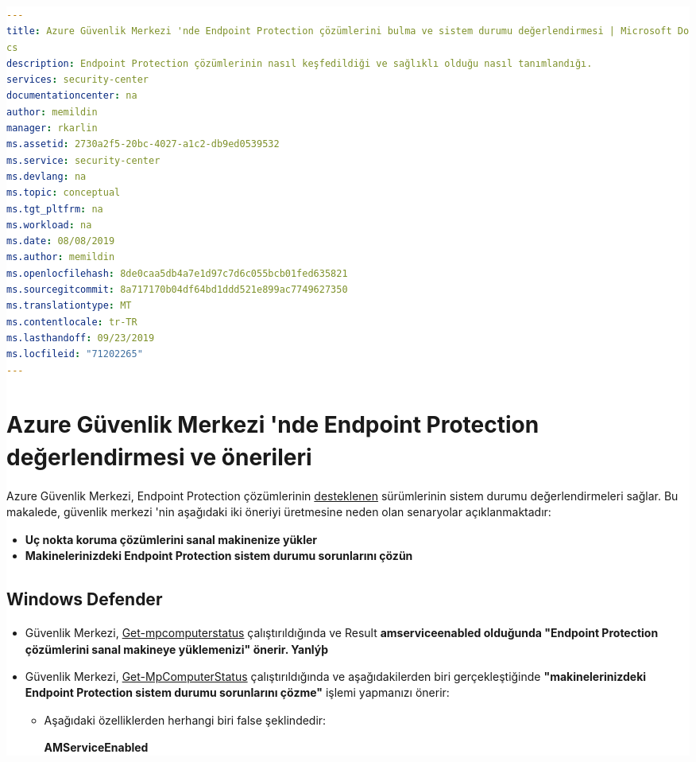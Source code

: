 ```yaml
---
title: Azure Güvenlik Merkezi 'nde Endpoint Protection çözümlerini bulma ve sistem durumu değerlendirmesi | Microsoft Docs
description: Endpoint Protection çözümlerinin nasıl keşfedildiği ve sağlıklı olduğu nasıl tanımlandığı.
services: security-center
documentationcenter: na
author: memildin
manager: rkarlin
ms.assetid: 2730a2f5-20bc-4027-a1c2-db9ed0539532
ms.service: security-center
ms.devlang: na
ms.topic: conceptual
ms.tgt_pltfrm: na
ms.workload: na
ms.date: 08/08/2019
ms.author: memildin
ms.openlocfilehash: 8de0caa5db4a7e1d97c7d6c055bcb01fed635821
ms.sourcegitcommit: 8a717170b04df64bd1ddd521e899ac7749627350
ms.translationtype: MT
ms.contentlocale: tr-TR
ms.lasthandoff: 09/23/2019
ms.locfileid: "71202265"
---
```

# <a name="endpoint-protection-assessment-and-recommendations-in-azure-security-center"></a>Azure Güvenlik Merkezi 'nde Endpoint Protection değerlendirmesi ve önerileri

Azure Güvenlik Merkezi, Endpoint Protection çözümlerinin [desteklenen](https://docs.microsoft.com/azure/security-center/security-center-os-coverage) sürümlerinin sistem durumu değerlendirmeleri sağlar. Bu makalede, güvenlik merkezi 'nin aşağıdaki iki öneriyi üretmesine neden olan senaryolar açıklanmaktadır:

* **Uç nokta koruma çözümlerini sanal makinenize yükler**
* **Makinelerinizdeki Endpoint Protection sistem durumu sorunlarını çözün**

## <a name="windows-defender"></a>Windows Defender

* Güvenlik Merkezi, [Get-mpcomputerstatus](https://docs.microsoft.com/powershell/module/defender/get-mpcomputerstatus?view=win10-ps) çalıştırıldığında ve Result **amserviceenabled olduğunda **"Endpoint Protection çözümlerini sanal makineye yüklemenizi"** önerir. Yanlýþ**

* Güvenlik Merkezi, [Get-MpComputerStatus](https://docs.microsoft.com/powershell/module/defender/get-mpcomputerstatus?view=win10-ps) çalıştırıldığında ve aşağıdakilerden biri gerçekleştiğinde **"makinelerinizdeki Endpoint Protection sistem durumu sorunlarını çözme"** işlemi yapmanızı önerir:

  * Aşağıdaki özelliklerden herhangi biri false şeklindedir:

     **AMServiceEnabled**
